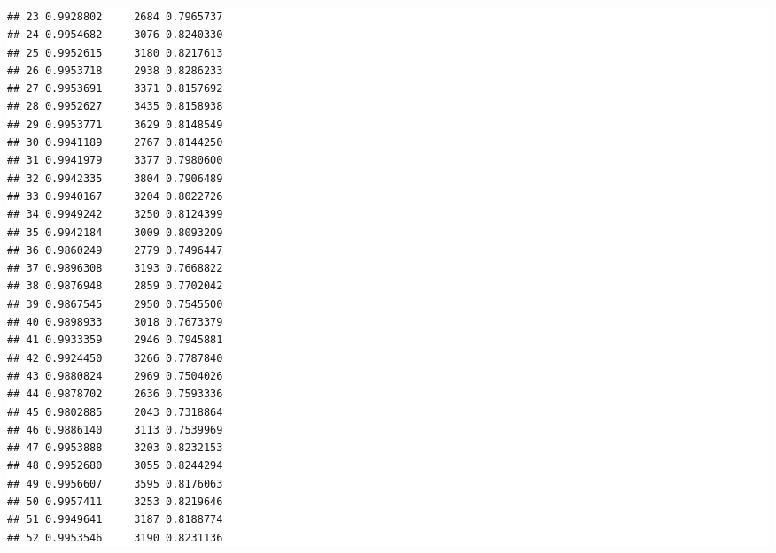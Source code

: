     ## 23 0.9928802     2684 0.7965737
    ## 24 0.9954682     3076 0.8240330
    ## 25 0.9952615     3180 0.8217613
    ## 26 0.9953718     2938 0.8286233
    ## 27 0.9953691     3371 0.8157692
    ## 28 0.9952627     3435 0.8158938
    ## 29 0.9953771     3629 0.8148549
    ## 30 0.9941189     2767 0.8144250
    ## 31 0.9941979     3377 0.7980600
    ## 32 0.9942335     3804 0.7906489
    ## 33 0.9940167     3204 0.8022726
    ## 34 0.9949242     3250 0.8124399
    ## 35 0.9942184     3009 0.8093209
    ## 36 0.9860249     2779 0.7496447
    ## 37 0.9896308     3193 0.7668822
    ## 38 0.9876948     2859 0.7702042
    ## 39 0.9867545     2950 0.7545500
    ## 40 0.9898933     3018 0.7673379
    ## 41 0.9933359     2946 0.7945881
    ## 42 0.9924450     3266 0.7787840
    ## 43 0.9880824     2969 0.7504026
    ## 44 0.9878702     2636 0.7593336
    ## 45 0.9802885     2043 0.7318864
    ## 46 0.9886140     3113 0.7539969
    ## 47 0.9953888     3203 0.8232153
    ## 48 0.9952680     3055 0.8244294
    ## 49 0.9956607     3595 0.8176063
    ## 50 0.9957411     3253 0.8219646
    ## 51 0.9949641     3187 0.8188774
    ## 52 0.9953546     3190 0.8231136